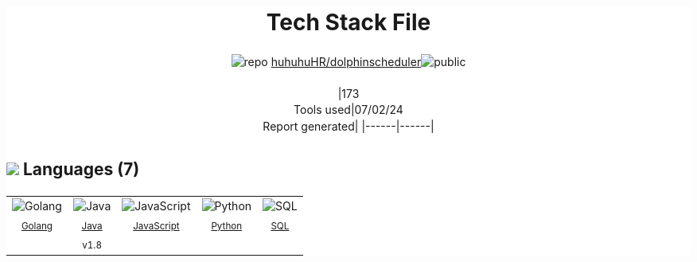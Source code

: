 
<div align="center">

# Tech Stack File
![](https://img.stackshare.io/repo.svg "repo") [huhuhuHR/dolphinscheduler](https://github.com/huhuhuHR/dolphinscheduler)![](https://img.stackshare.io/public_badge.svg "public")
<br/><br/>
|173<br/>Tools used|07/02/24 <br/>Report generated|
|------|------|
</div>

## <img src='https://img.stackshare.io/languages.svg'/> Languages (7)
<table><tr>
  <td align='center'>
  <img width='36' height='36' src='https://img.stackshare.io/service/1005/O6AczwfV_400x400.png' alt='Golang'>
  <br>
  <sub><a href="http://golang.org/">Golang</a></sub>
  <br>
  <sub></sub>
</td>

<td align='center'>
  <img width='36' height='36' src='https://img.stackshare.io/service/995/K85ZWV2F.png' alt='Java'>
  <br>
  <sub><a href="https://www.java.com">Java</a></sub>
  <br>
  <sub>v1.8</sub>
</td>

<td align='center'>
  <img width='36' height='36' src='https://img.stackshare.io/service/1209/javascript.jpeg' alt='JavaScript'>
  <br>
  <sub><a href="https://developer.mozilla.org/en-US/docs/Web/JavaScript">JavaScript</a></sub>
  <br>
  <sub></sub>
</td>

<td align='center'>
  <img width='36' height='36' src='https://img.stackshare.io/service/993/pUBY5pVj.png' alt='Python'>
  <br>
  <sub><a href="https://www.python.org">Python</a></sub>
  <br>
  <sub></sub>
</td>

<td align='center'>
  <img width='36' height='36' src='https://img.stackshare.io/service/2271/default_068d33483bba6b81ee13fbd4dc7aab9780896a54.png' alt='SQL'>
  <br>
  <sub><a href="https://en.wikipedia.org/wiki/SQL">SQL</a></sub>
  <br>
  <sub></sub>
</td>
